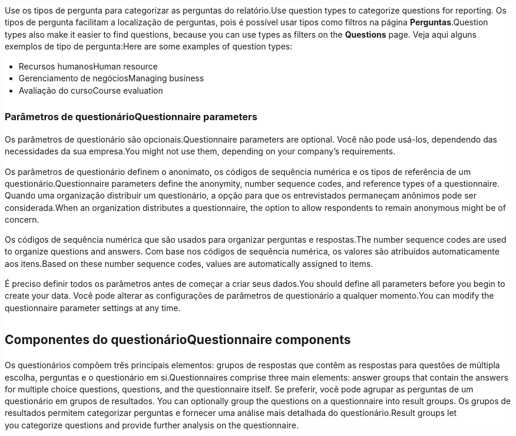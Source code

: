 <span data-ttu-id="6e4b9-151">Use os tipos de pergunta para categorizar as perguntas do relatório.</span><span class="sxs-lookup"><span data-stu-id="6e4b9-151">Use question types to categorize questions for reporting.</span></span> <span data-ttu-id="6e4b9-152">Os tipos de pergunta facilitam a localização de perguntas, pois é possível usar tipos como filtros na página **Perguntas**.</span><span class="sxs-lookup"><span data-stu-id="6e4b9-152">Question types also make it easier to find questions, because you can use types as filters on the **Questions** page.</span></span> <span data-ttu-id="6e4b9-153">Veja aqui alguns exemplos de tipo de pergunta:</span><span class="sxs-lookup"><span data-stu-id="6e4b9-153">Here are some examples of question types:</span></span>

-   <span data-ttu-id="6e4b9-154">Recursos humanos</span><span class="sxs-lookup"><span data-stu-id="6e4b9-154">Human resource</span></span>
-   <span data-ttu-id="6e4b9-155">Gerenciamento de negócios</span><span class="sxs-lookup"><span data-stu-id="6e4b9-155">Managing business</span></span>
-   <span data-ttu-id="6e4b9-156">Avaliação do curso</span><span class="sxs-lookup"><span data-stu-id="6e4b9-156">Course evaluation</span></span>

### <a name="questionnaire-parameters"></a><span data-ttu-id="6e4b9-157">Parâmetros de questionário</span><span class="sxs-lookup"><span data-stu-id="6e4b9-157">Questionnaire parameters</span></span>

<span data-ttu-id="6e4b9-158">Os parâmetros de questionário são opcionais.</span><span class="sxs-lookup"><span data-stu-id="6e4b9-158">Questionnaire parameters are optional.</span></span> <span data-ttu-id="6e4b9-159">Você não pode usá-los, dependendo das necessidades da sua empresa.</span><span class="sxs-lookup"><span data-stu-id="6e4b9-159">You might not use them, depending on your company’s requirements.</span></span> 

<span data-ttu-id="6e4b9-160">Os parâmetros de questionário definem o anonimato, os códigos de sequência numérica e os tipos de referência de um questionário.</span><span class="sxs-lookup"><span data-stu-id="6e4b9-160">Questionnaire parameters define the anonymity, number sequence codes, and reference types of a questionnaire.</span></span> <span data-ttu-id="6e4b9-161">Quando uma organização distribuir um questionário, a opção para que os entrevistados permaneçam anônimos pode ser considerada.</span><span class="sxs-lookup"><span data-stu-id="6e4b9-161">When an organization distributes a questionnaire, the option to allow respondents to remain anonymous might be of concern.</span></span> 

<span data-ttu-id="6e4b9-162">Os códigos de sequência numérica que são usados para organizar perguntas e respostas.</span><span class="sxs-lookup"><span data-stu-id="6e4b9-162">The number sequence codes are used to organize questions and answers.</span></span> <span data-ttu-id="6e4b9-163">Com base nos códigos de sequência numérica, os valores são atribuídos automaticamente aos itens.</span><span class="sxs-lookup"><span data-stu-id="6e4b9-163">Based on these number sequence codes, values are automatically assigned to items.</span></span> 

<span data-ttu-id="6e4b9-164">É preciso definir todos os parâmetros antes de começar a criar seus dados.</span><span class="sxs-lookup"><span data-stu-id="6e4b9-164">You should define all parameters before you begin to create your data.</span></span> <span data-ttu-id="6e4b9-165">Você pode alterar as configurações de parâmetros de questionário a qualquer momento.</span><span class="sxs-lookup"><span data-stu-id="6e4b9-165">You can modify the questionnaire parameter settings at any time.</span></span>

## <a name="questionnaire-components"></a><span data-ttu-id="6e4b9-166">Componentes do questionário</span><span class="sxs-lookup"><span data-stu-id="6e4b9-166">Questionnaire components</span></span>
<span data-ttu-id="6e4b9-167">Os questionários compõem três principais elementos: grupos de respostas que contêm as respostas para questões de múltipla escolha, perguntas e o questionário em si.</span><span class="sxs-lookup"><span data-stu-id="6e4b9-167">Questionnaires comprise three main elements: answer groups that contain the answers for multiple choice questions, questions, and the questionnaire itself.</span></span><span data-ttu-id="6e4b9-168"> Se preferir, você pode agrupar as perguntas de um questionário em grupos de resultados.</span><span class="sxs-lookup"><span data-stu-id="6e4b9-168"> You can optionally group the questions on a questionnaire into result groups.</span></span> <span data-ttu-id="6e4b9-169">Os grupos de resultados permitem categorizar perguntas e fornecer uma análise mais detalhada do questionário.</span><span class="sxs-lookup"><span data-stu-id="6e4b9-169">Result groups let you categorize questions and provide further analysis on the questionnaire.</span></span> 
